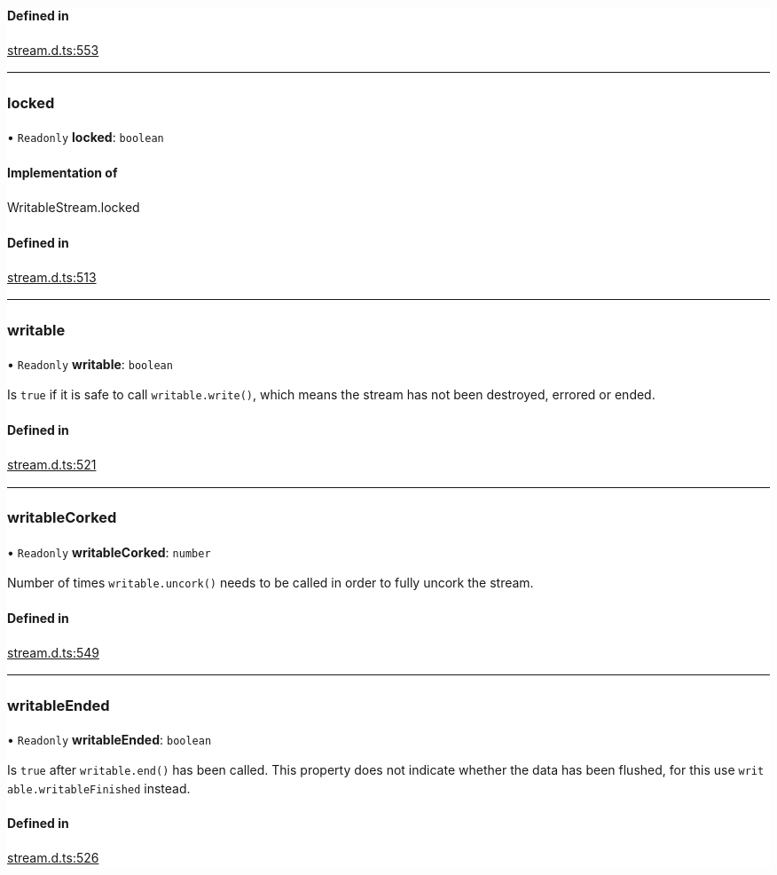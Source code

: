 #### Defined in

[stream.d.ts:553](https://github.com/goodcodedev/bun-types/blob/8bd1b3a/stream.d.ts#L553)

___

### locked

• `Readonly` **locked**: `boolean`

#### Implementation of

WritableStream.locked

#### Defined in

[stream.d.ts:513](https://github.com/goodcodedev/bun-types/blob/8bd1b3a/stream.d.ts#L513)

___

### writable

• `Readonly` **writable**: `boolean`

Is `true` if it is safe to call `writable.write()`, which means
the stream has not been destroyed, errored or ended.

#### Defined in

[stream.d.ts:521](https://github.com/goodcodedev/bun-types/blob/8bd1b3a/stream.d.ts#L521)

___

### writableCorked

• `Readonly` **writableCorked**: `number`

Number of times `writable.uncork()` needs to be
called in order to fully uncork the stream.

#### Defined in

[stream.d.ts:549](https://github.com/goodcodedev/bun-types/blob/8bd1b3a/stream.d.ts#L549)

___

### writableEnded

• `Readonly` **writableEnded**: `boolean`

Is `true` after `writable.end()` has been called. This property
does not indicate whether the data has been flushed, for this use `writable.writableFinished` instead.

#### Defined in

[stream.d.ts:526](https://github.com/goodcodedev/bun-types/blob/8bd1b3a/stream.d.ts#L526)
